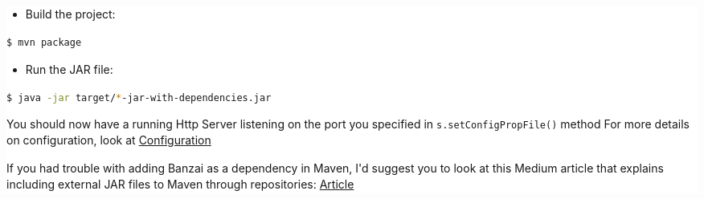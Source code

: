 * Build the project:
```bash
$ mvn package
```

* Run the JAR file:

```bash
$ java -jar target/*-jar-with-dependencies.jar
```

You should now have a running Http Server listening on the port you specified in `s.setConfigPropFile()` method
For more details on configuration, look at [Configuration](Configuration.md)

If you had trouble with adding Banzai as a dependency in Maven, I'd suggest you to look at this Medium article that explains including external JAR files to Maven through repositories: [Article](https://medium.com/@jakubtutko/maven-repository-inside-your-project-4c55b4d73be8)

